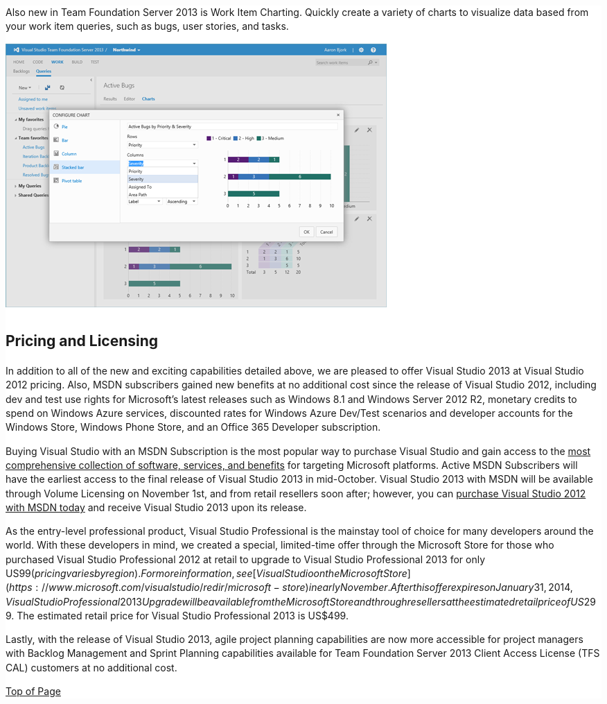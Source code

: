 Also new in Team Foundation Server 2013 is Work Item Charting. Quickly create a variety of charts to visualize data based from your work item queries, such as bugs, user stories, and tasks.

![Work Item Charting](media/10_17_11.png)

## Pricing and Licensing

In addition to all of the new and exciting capabilities detailed above, we are pleased to offer Visual Studio 2013 at Visual Studio 2012 pricing. Also, MSDN subscribers gained new benefits at no additional cost since the release of Visual Studio 2012, including dev and test use rights for Microsoft’s latest releases such as Windows 8.1 and Windows Server 2012 R2, monetary credits to spend on Windows Azure services, discounted rates for Windows Azure Dev/Test scenarios and developer accounts for the Windows Store, Windows Phone Store, and an Office 365 Developer subscription.

Buying Visual Studio with an MSDN Subscription is the most popular way to purchase Visual Studio and gain access to the [most comprehensive collection of software, services, and benefits](https://msdn.microsoft.com/subscriptions/aa718661) for targeting Microsoft platforms. Active MSDN Subscribers will have the earliest access to the final release of Visual Studio 2013 in mid-October. Visual Studio 2013 with MSDN will be available through Volume Licensing on November 1st, and from retail resellers soon after; however, you can [purchase Visual Studio 2012 with MSDN today](https://www.visualstudio.com/en-us/products/msdn-subscriptions-vs) and receive Visual Studio 2013 upon its release.

As the entry-level professional product, Visual Studio Professional is the mainstay tool of choice for many developers around the world. With these developers in mind, we created a special, limited-time offer through the Microsoft Store for those who purchased Visual Studio Professional 2012 at retail to upgrade to Visual Studio Professional 2013 for only US$99 (pricing varies by region). For more information, see [Visual Studio on the Microsoft Store](https://www.microsoft.com/visualstudio/redir/microsoft-store)in early November. After this offer expires on January 31, 2014, Visual Studio Professional 2013 Upgrade will be available from the Microsoft Store and through resellers at the estimated retail price of US$299. The estimated retail price for Visual Studio Professional 2013 is US$499.

Lastly, with the release of Visual Studio 2013, agile project planning capabilities are now more accessible for project managers with Backlog Management and Sprint Planning capabilities available for Team Foundation Server 2013 Client Access License (TFS CAL) customers at no additional cost.

[Top of Page](#top)